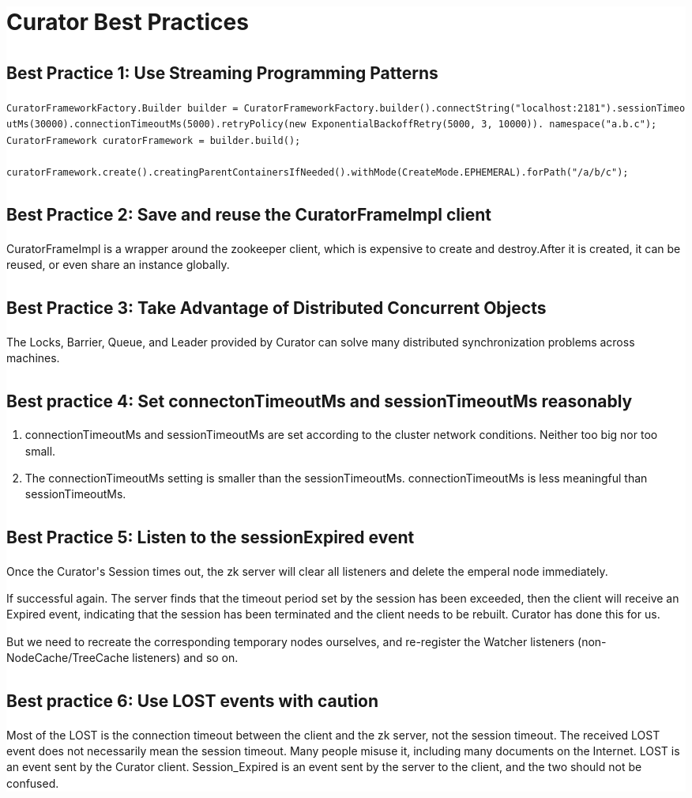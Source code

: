 # Curator Best Practices

## Best Practice 1: Use Streaming Programming Patterns

```
CuratorFrameworkFactory.Builder builder = CuratorFrameworkFactory.builder().connectString("localhost:2181").sessionTimeoutMs(30000).connectionTimeoutMs(5000).retryPolicy(new ExponentialBackoffRetry(5000, 3, 10000)). namespace("a.b.c");
CuratorFramework curatorFramework = builder.build();

curatorFramework.create().creatingParentContainersIfNeeded().withMode(CreateMode.EPHEMERAL).forPath("/a/b/c");
```

## Best Practice 2: Save and reuse the CuratorFrameImpl client

CuratorFrameImpl is a wrapper around the zookeeper client, which is expensive to create and destroy.After it is created, it can be reused, or even share an instance globally.

## Best Practice 3: Take Advantage of Distributed Concurrent Objects

The Locks, Barrier, Queue, and Leader provided by Curator can solve many distributed synchronization problems across machines.

## Best practice 4: Set connectonTimeoutMs and sessionTimeoutMs reasonably

1. connectionTimeoutMs and sessionTimeoutMs are set according to the cluster network conditions. Neither too big nor too small.

2. The connectionTimeoutMs setting is smaller than the sessionTimeoutMs. connectionTimeoutMs is less meaningful than sessionTimeoutMs.

## Best Practice 5: Listen to the sessionExpired event

Once the Curator's Session times out, the zk server will clear all listeners and delete the emperal node immediately.

If successful again. The server finds that the timeout period set by the session has been exceeded, then the client will receive an Expired event, indicating that the session has been terminated and the client needs to be rebuilt. Curator has done this for us.

But we need to recreate the corresponding temporary nodes ourselves, and re-register the Watcher listeners (non-NodeCache/TreeCache listeners) and so on.

## Best practice 6: Use LOST events with caution

Most of the LOST is the connection timeout between the client and the zk server, not the session timeout. The received LOST event does not necessarily mean the session timeout. Many people misuse it, including many documents on the Internet. LOST is an event sent by the Curator client. Session_Expired is an event sent by the server to the client, and the two should not be confused.
